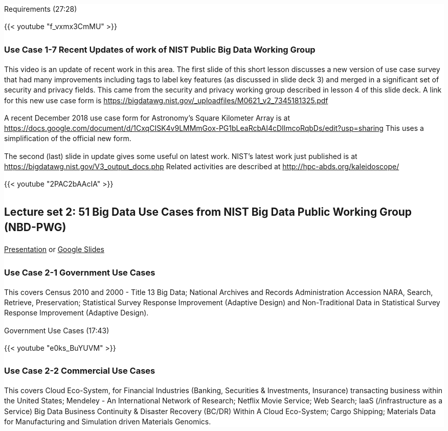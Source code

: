 
Requirements (27:28)

{{< youtube "f_vxmx3CmMU" >}}

### Use Case 1-7 Recent Updates of work of NIST Public Big Data Working Group

This video is an update of recent work in this area. The first slide of this short lesson discusses a new version of use case survey that had many improvements including tags to label key features (as discussed in slide deck 3) and merged in a significant set of security and privacy fields.  This came from the security and privacy working group described in lesson 4 of this slide deck. A link for this new use case form is 
https://bigdatawg.nist.gov/_uploadfiles/M0621_v2_7345181325.pdf

A recent December 2018 use case form for Astronomy’s Square Kilometer Array is at https://docs.google.com/document/d/1CxqCISK4v9LMMmGox-PG1bLeaRcbAI4cDIlmcoRqbDs/edit?usp=sharing This uses a simplification of the official new form. 

The second (last) slide in update gives some useful on latest work.
NIST’s latest work just published is at
https://bigdatawg.nist.gov/V3_output_docs.php 
Related activities are described at
http://hpc-abds.org/kaleidoscope/ 

{{< youtube "2PAC2bAAcIA" >}}

## Lecture set 2: 51 Big Data Use Cases from  NIST Big Data Public Working Group (NBD-PWG)

[Presentation](https://drive.google.com/file/d/1_m97KGvBu0Fkx47Fkp78_8m89ni2P8jK/view?usp=sharing) or [Google Slides](https://docs.google.com/presentation/d/1sZCiIeIdiLjq5eWziJgvuaDzYxAggo63w-3tv504oMk/edit?usp=sharing)

### Use Case 2-1 Government Use Cases

This covers Census 2010 and 2000 - Title 13 Big Data; National Archives
and Records Administration Accession NARA, Search, Retrieve,
Preservation; Statistical Survey Response Improvement (Adaptive Design)
and Non-Traditional Data in Statistical Survey Response Improvement
(Adaptive Design).

Government Use Cases (17:43)

{{< youtube "e0ks_BuYUVM" >}}

### Use Case 2-2 Commercial Use Cases

This covers Cloud Eco-System, for Financial Industries (Banking,
Securities & Investments, Insurance) transacting business within the
United States; Mendeley - An International Network of Research; Netflix
Movie Service; Web Search; IaaS (/infrastructure as a Service) Big Data
Business Continuity & Disaster Recovery (BC/DR) Within A Cloud
Eco-System; Cargo Shipping; Materials Data for Manufacturing and
Simulation driven Materials Genomics.
